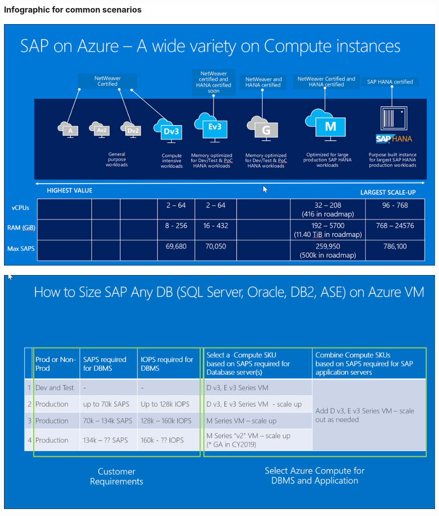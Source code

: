 
### Infographic for common scenarios

![SAP on Azure - a wide varity of compute instances](images/SoA-WideVerietyofCompute.png "Wide variety of Compute instances")

![How to Size SAP Any DB (SQL Server, Oracle, DB2, ASE) on Azure VM ](images/SizeSAPonAnyDB.png "How to Size SAP Any DB (SQL Server, Oracle, DB2, ASE) on Azure VM")
